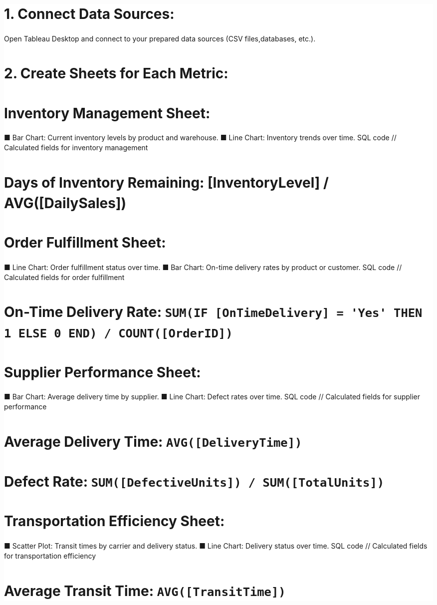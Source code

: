 # 1. Connect Data Sources:
 Open Tableau Desktop and connect to your prepared data sources (CSV files,databases, etc.).
 
# 2. Create Sheets for Each Metric:

# Inventory Management Sheet:
 ■ Bar Chart: Current inventory levels by product and warehouse.
 ■ Line Chart: Inventory trends over time.
SQL code
// Calculated fields for inventory management
# Days of Inventory Remaining: [InventoryLevel] / AVG([DailySales])

# Order Fulfillment Sheet:
■ Line Chart: Order fulfillment status over time.
■ Bar Chart: On-time delivery rates by product or customer.
SQL code
// Calculated fields for order fulfillment
# On-Time Delivery Rate: `SUM(IF [OnTimeDelivery] = 'Yes' THEN 1 ELSE 0 END) / COUNT([OrderID])`

# Supplier Performance Sheet:
■ Bar Chart: Average delivery time by supplier.
■ Line Chart: Defect rates over time.
SQL code
// Calculated fields for supplier performance
# Average Delivery Time: `AVG([DeliveryTime])`
# Defect Rate: `SUM([DefectiveUnits]) / SUM([TotalUnits])`

# Transportation Efficiency Sheet:
■ Scatter Plot: Transit times by carrier and delivery status.
■ Line Chart: Delivery status over time.
SQL code
// Calculated fields for transportation efficiency
# Average Transit Time: `AVG([TransitTime])`
